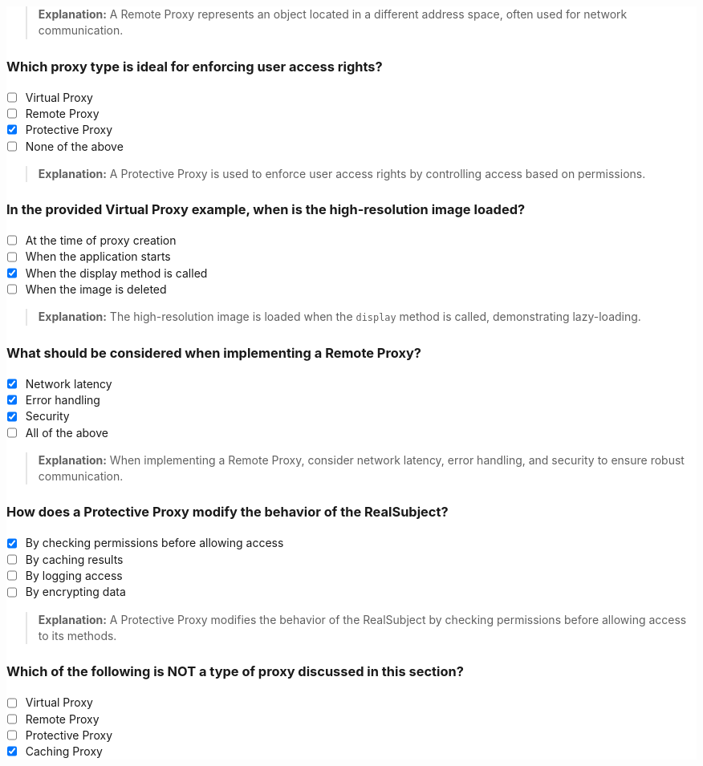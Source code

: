 > **Explanation:** A Remote Proxy represents an object located in a different address space, often used for network communication.

### Which proxy type is ideal for enforcing user access rights?

- [ ] Virtual Proxy
- [ ] Remote Proxy
- [x] Protective Proxy
- [ ] None of the above

> **Explanation:** A Protective Proxy is used to enforce user access rights by controlling access based on permissions.

### In the provided Virtual Proxy example, when is the high-resolution image loaded?

- [ ] At the time of proxy creation
- [ ] When the application starts
- [x] When the display method is called
- [ ] When the image is deleted

> **Explanation:** The high-resolution image is loaded when the `display` method is called, demonstrating lazy-loading.

### What should be considered when implementing a Remote Proxy?

- [x] Network latency
- [x] Error handling
- [x] Security
- [ ] All of the above

> **Explanation:** When implementing a Remote Proxy, consider network latency, error handling, and security to ensure robust communication.

### How does a Protective Proxy modify the behavior of the RealSubject?

- [x] By checking permissions before allowing access
- [ ] By caching results
- [ ] By logging access
- [ ] By encrypting data

> **Explanation:** A Protective Proxy modifies the behavior of the RealSubject by checking permissions before allowing access to its methods.

### Which of the following is NOT a type of proxy discussed in this section?

- [ ] Virtual Proxy
- [ ] Remote Proxy
- [ ] Protective Proxy
- [x] Caching Proxy
